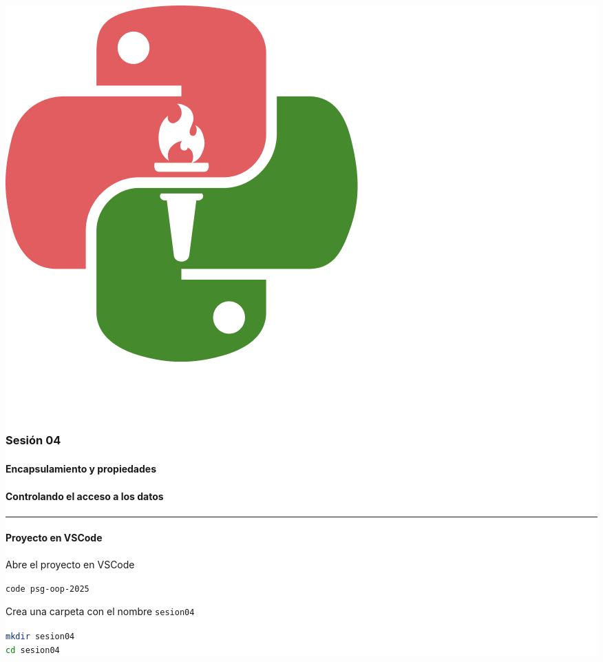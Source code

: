 
![Python La paz](../Logo.png) 

<br>
<br>
<br>

### Sesión  04
#### Encapsulamiento y propiedades
#### Controlando el acceso a los datos

---

#### Proyecto en VSCode

Abre el proyecto en VSCode

```bash
code psg-oop-2025
```

Crea una carpeta con el nombre `sesion04`

```bash
mkdir sesion04
cd sesion04
```
